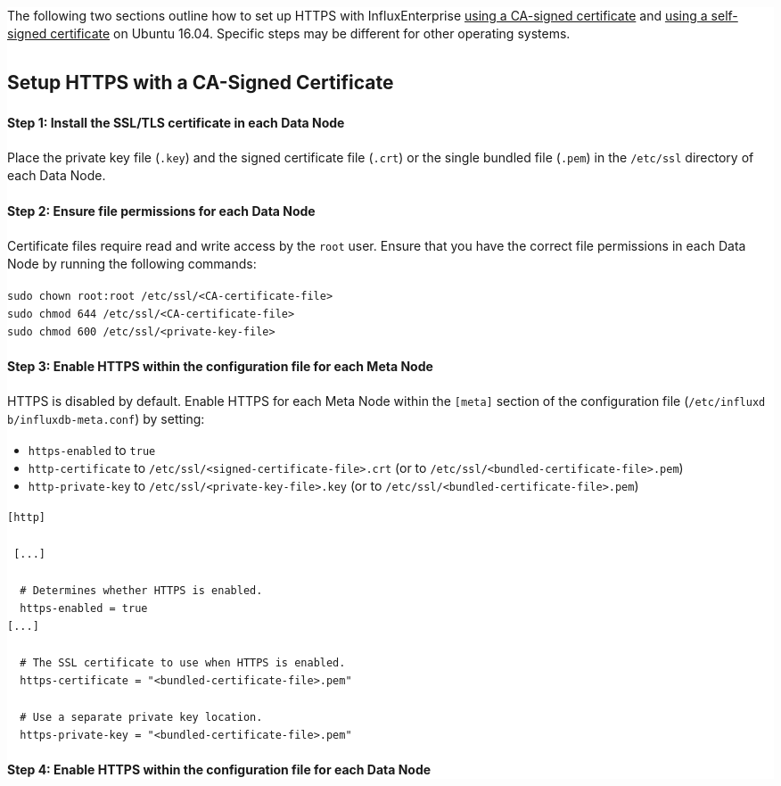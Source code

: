 The following two sections outline how to set up HTTPS with InfluxEnterprise [using a CA-signed
certificate](#setup-https-with-a-ca-signed-certificate) and [using a self-signed certificate](#setup-https-with-a-self-signed-certificate)
on Ubuntu 16.04.
Specific steps may be different for other operating systems.

## Setup HTTPS with a CA-Signed Certificate

#### Step 1: Install the SSL/TLS certificate in each Data Node

Place the private key file (`.key`) and the signed certificate file (`.crt`)
or the single bundled file (`.pem`) in the `/etc/ssl` directory of each Data Node.

#### Step 2: Ensure file permissions for each Data Node
Certificate files require read and write access by the `root` user.
Ensure that you have the correct file permissions in each Data Node by running the following
commands:

```
sudo chown root:root /etc/ssl/<CA-certificate-file>
sudo chmod 644 /etc/ssl/<CA-certificate-file>
sudo chmod 600 /etc/ssl/<private-key-file>
```
#### Step 3: Enable HTTPS within the configuration file for each Meta Node

HTTPS is disabled by default.
Enable HTTPS for each Meta Node within the `[meta]` section of the configuration file (`/etc/influxdb/influxdb-meta.conf`) by setting:

* `https-enabled` to `true`
* `http-certificate` to `/etc/ssl/<signed-certificate-file>.crt` (or to `/etc/ssl/<bundled-certificate-file>.pem`)
* `http-private-key` to `/etc/ssl/<private-key-file>.key` (or to `/etc/ssl/<bundled-certificate-file>.pem`)

```
[http]

 [...]

  # Determines whether HTTPS is enabled.
  https-enabled = true
[...]

  # The SSL certificate to use when HTTPS is enabled.
  https-certificate = "<bundled-certificate-file>.pem"

  # Use a separate private key location.
  https-private-key = "<bundled-certificate-file>.pem"
```

#### Step 4: Enable HTTPS within the configuration file for each Data Node
